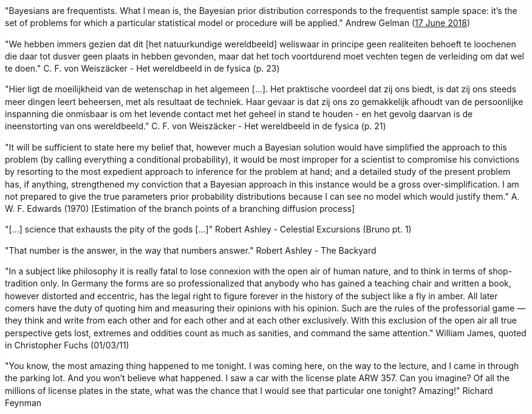 "Bayesians are frequentists. What I mean is, the Bayesian prior distribution
corresponds to the frequentist sample space: it’s the set of problems for which
a particular statistical model or procedure will be applied." Andrew Gelman
([17 June
2018](https://statmodeling.stat.columbia.edu/2018/06/17/bayesians-are-frequentists/))

"We hebben immers gezien dat dit [het natuurkundige wereldbeeld] weliswaar in
principe geen realiteiten behoeft te loochenen die daar tot dusver geen plaats
in hebben gevonden, maar dat het toch voortdurend moet vechten tegen de
verleiding om dat wel te doen." C. F. von Weisz&auml;cker - Het wereldbeeld in
de fysica (p. 23)

"Hier ligt de moeilijkheid van de wetenschap in het algemeen [...]. Het
praktische voordeel dat zij ons biedt, is dat zij ons steeds meer dingen leert
beheersen, met als resultaat de techniek. Haar gevaar is dat zij ons zo
gemakkelijk afhoudt van de persoonlijke inspanning die onmisbaar is om het
levende contact met het geheel in stand te houden - en het gevolg daarvan is de
ineenstorting van ons wereldbeeld." C. F. von Weisz&auml;cker - Het wereldbeeld
in de fysica (p. 21)

"It will be sufficient to state here my belief that, however much a Bayesian
solution would have simplified the approach to this problem (by calling
everything a conditional probability), it would be most improper for a
scientist to compromise his convictions by resorting to the most expedient
approach to inference for the problem at hand; and a detailed study of the
present problem has, if anything, strengthened my conviction that a Bayesian
approach in this instance would be a gross over-simplification. I am not
prepared to give the true parameters prior probability distributions because I
can see no model which would justify them." A. W. F. Edwards (1970) [Estimation
of the branch points of a branching diffusion process]

"[...] science that exhausts the pity of the gods [...]" Robert Ashley -
Celestial Excursions (Bruno pt. 1) 

"That number is the answer, in the way that numbers answer." Robert Ashley -
The Backyard

"In a subject like philosophy it is really fatal to lose connexion with the
open air of human nature, and to think in terms of shop-tradition only. In
Germany the forms are so professionalized that anybody who has gained a
teaching chair and written a book, however distorted and eccentric, has the
legal right to figure forever in the history of the subject like a fly in
amber. All later comers have the duty of quoting him and measuring their
opinions with his opinion. Such are the rules of the professorial game — they
think and write from each other and for each other and at each other
exclusively. With this exclusion of the open air all true perspective gets
lost, extremes and oddities count as much as sanities, and command the same
attention." William James, quoted in Christopher Fuchs (01/03/11)

"You know, the most amazing thing happened to me tonight. I was coming here,
on the way to the lecture, and I came in through the parking lot. And you won’t
believe what happened. I saw a car with the license plate ARW 357. Can you
imagine? Of all the millions of license plates in the state, what was the
chance that I would see that particular one tonight? Amazing!" Richard Feynman
